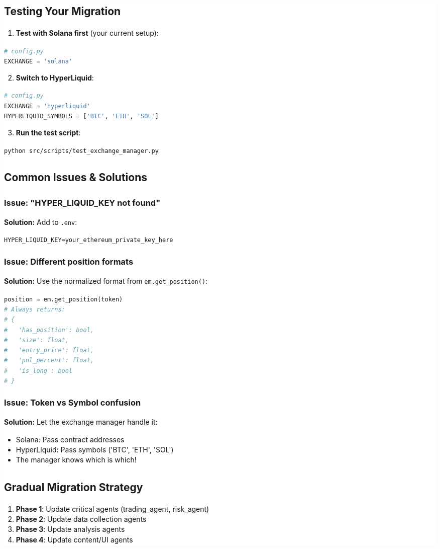## Testing Your Migration

1. **Test with Solana first** (your current setup):
```python
# config.py
EXCHANGE = 'solana'
```

2. **Switch to HyperLiquid**:
```python
# config.py
EXCHANGE = 'hyperliquid'
HYPERLIQUID_SYMBOLS = ['BTC', 'ETH', 'SOL']
```

3. **Run the test script**:
```bash
python src/scripts/test_exchange_manager.py
```

## Common Issues & Solutions

### Issue: "HYPER_LIQUID_KEY not found"
**Solution:** Add to `.env`:
```
HYPER_LIQUID_KEY=your_ethereum_private_key_here
```

### Issue: Different position formats
**Solution:** Use the normalized format from `em.get_position()`:
```python
position = em.get_position(token)
# Always returns:
# {
#   'has_position': bool,
#   'size': float,
#   'entry_price': float,
#   'pnl_percent': float,
#   'is_long': bool
# }
```

### Issue: Token vs Symbol confusion
**Solution:** Let the exchange manager handle it:
- Solana: Pass contract addresses
- HyperLiquid: Pass symbols ('BTC', 'ETH', 'SOL')
- The manager knows which is which!

## Gradual Migration Strategy

1. **Phase 1**: Update critical agents (trading_agent, risk_agent)
2. **Phase 2**: Update data collection agents
3. **Phase 3**: Update analysis agents
4. **Phase 4**: Update content/UI agents
